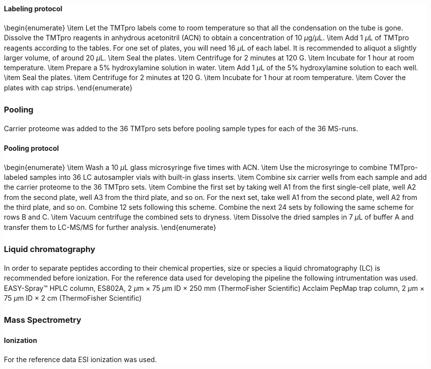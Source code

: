 #### Labeling protocol
\begin{enumerate}
\item Let the TMTpro labels come to room temperature so that all the condensation on the tube is gone. Dissolve the TMTpro reagents in anhydrous acetonitril (ACN) to obtain a concentration of 10 $\mu$g/$\mu$L.
\item Add 1 $\mu$L of TMTpro reagents according to the tables. For one set of plates, you will need 16 $\mu$L of each label. It is recommended to aliquot a slightly larger volume, of around 20 $\mu$L.
\item Seal the plates.
\item Centrifuge for 2 minutes at 120 G.
\item Incubate for 1 hour at room temperature.
\item Prepare a 5% hydroxylamine solution in water.
\item Add 1 $\mu$L of the 5% hydroxylamine solution to each well.
\item Seal the plates.
\item Centrifuge for 2 minutes at 120 G.
\item Incubate for 1 hour at room temperature.
\item Cover the plates with cap strips.
\end{enumerate}

### Pooling
Carrier proteome was added to the 36 TMTpro sets before pooling sample types for each of the 36 MS-runs.

#### Pooling protocol
\begin{enumerate}
\item Wash a 10 $\mu$L glass microsyringe five times with ACN.
\item Use the microsyringe to combine TMTpro-labeled samples into 36 LC autosampler vials with built-in glass inserts.
\item Combine six carrier wells from each sample and add the carrier proteome to the 36 TMTpro sets.
\item Combine the first set by taking well A1 from the first single-cell plate, well A2 from the second plate, well A3 from the third plate, and so on. For the next set, take well A1 from the second plate, well A2 from the third plate, and so on. Combine 12 sets following this scheme. Combine the next 24 sets by following the same scheme for rows B and C.
\item Vacuum centrifuge the combined sets to dryness.
\item Dissolve the dried samples in 7 $\mu$L of buffer A and transfer them to LC-MS/MS for further analysis.
\end{enumerate}

### Liquid chromatography
In order to separate peptides according to their chemical properties, size or species a liquid chromatography (LC) is recommended before ionization. For the reference data used for developing the pipeline the following intrumentation was used. 
EASY-Spray™ HPLC column, ES802A, 2 $\mu$m × 75 $\mu$m ID × 250 mm (ThermoFisher Scientific)
Acclaim PepMap trap column, 2 $\mu$m × 75 $\mu$m ID × 2 cm (ThermoFisher Scientific)

### Mass Spectrometry

#### Ionization
For the reference data ESI ionization was used.
